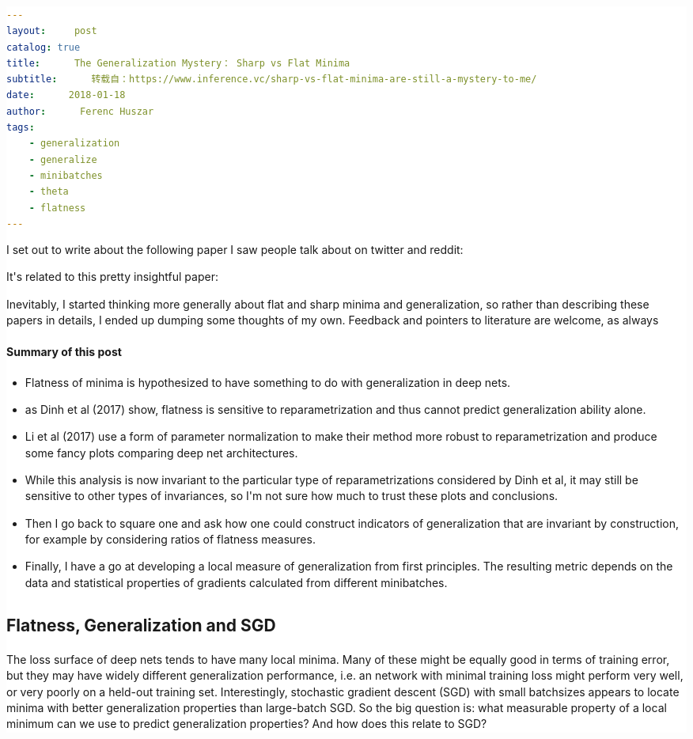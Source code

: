 ```yaml
---
layout:     post
catalog: true
title:      The Generalization Mystery： Sharp vs Flat Minima
subtitle:      转载自：https://www.inference.vc/sharp-vs-flat-minima-are-still-a-mystery-to-me/
date:      2018-01-18
author:      Ferenc Huszar
tags:
    - generalization
    - generalize
    - minibatches
    - theta
    - flatness
---
```


I set out to write about the following paper I saw people talk about on twitter and reddit:

It's related to this pretty insightful paper:

Inevitably, I started thinking more generally about flat and sharp minima and generalization, so rather than describing these papers in details, I ended up dumping some thoughts of my own. Feedback and pointers to literature are welcome, as always

#### Summary of this post

- Flatness of minima is hypothesized to have something to do with generalization in deep nets.

- as Dinh et al (2017) show, flatness is sensitive to reparametrization and thus cannot predict generalization ability alone.

- Li et al (2017) use a form of parameter normalization to make their method more robust to reparametrization and produce some fancy plots comparing deep net architectures.

- While this analysis is now invariant to the particular type of reparametrizations considered by Dinh et al, it may still be sensitive to other types of invariances, so I'm not sure how much to trust these plots and conclusions.

- Then I go back to square one and ask how one could construct indicators of generalization that are invariant by construction, for example by considering ratios of flatness measures.

- Finally, I have a go at developing a local measure of generalization from first principles. The resulting metric depends on the data and statistical properties of gradients calculated from different minibatches.


## Flatness, Generalization and SGD

The loss surface of deep nets tends to have many local minima. Many of these might be equally good in terms of training error, but they may have widely different generalization performance, i.e. an network with minimal training loss might perform very well, or very poorly on a held-out training set. Interestingly, stochastic gradient descent (SGD) with small batchsizes appears to locate minima with better generalization properties than large-batch SGD. So the big question is: what measurable property of a local minimum can we use to predict generalization properties? And how does this relate to SGD?
